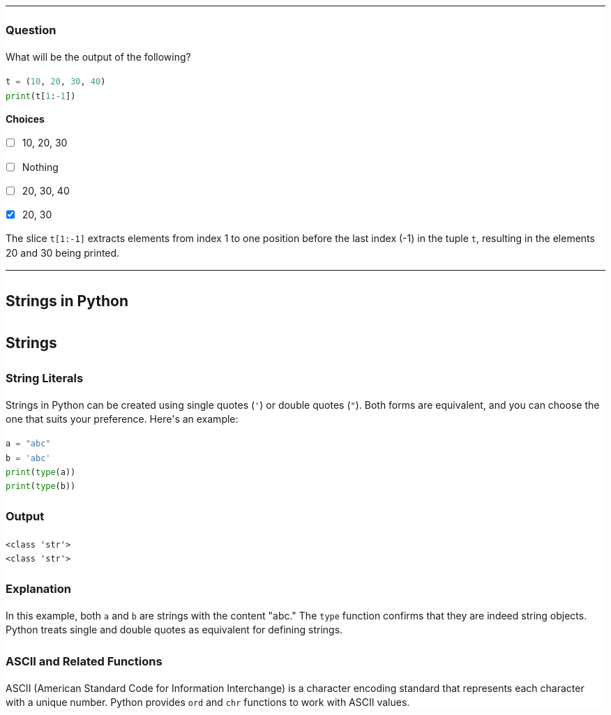 
---
### Question

What will be the output of the following?
```python
t = (10, 20, 30, 40)
print(t[1:-1])
```

**Choices**

- [ ] 10, 20, 30
- [ ] Nothing
- [ ] 20, 30, 40
- [x] 20, 30


The slice `t[1:-1]` extracts elements from index 1 to one position before the last index (-1) in the tuple `t`, resulting in the elements 20 and 30 being printed.

---
## Strings in Python

## Strings

### String Literals

Strings in Python can be created using single quotes (`'`) or double quotes (`"`). Both forms are equivalent, and you can choose the one that suits your preference. Here's an example:

```python
a = "abc"
b = 'abc'
print(type(a))
print(type(b))
```

### Output

```plaintext
<class 'str'>
<class 'str'>
```

### Explanation

In this example, both `a` and `b` are strings with the content "abc." The `type` function confirms that they are indeed string objects. Python treats single and double quotes as equivalent for defining strings.

### ASCII and Related Functions

ASCII (American Standard Code for Information Interchange) is a character encoding standard that represents each character with a unique number. Python provides `ord` and `chr` functions to work with ASCII values.
